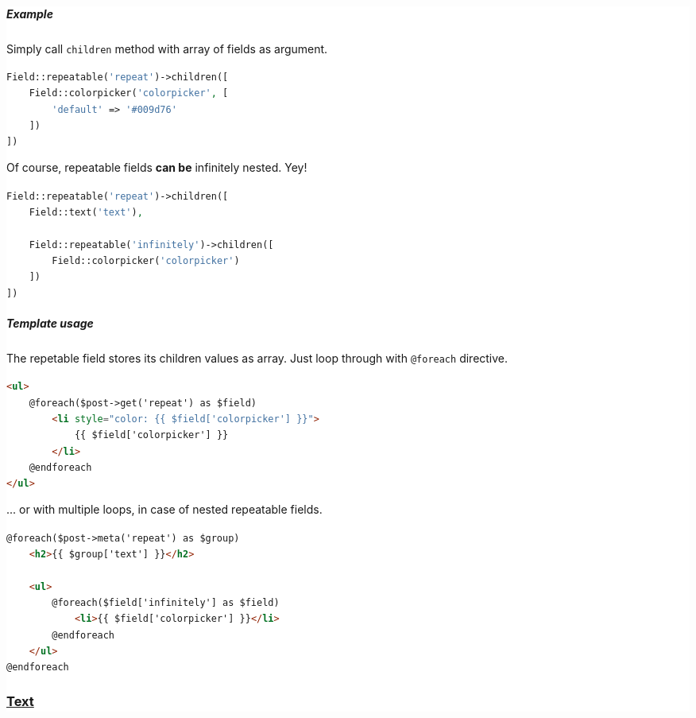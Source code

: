 ##### Example

Simply call `children` method with array of fields as argument.

```php
Field::repeatable('repeat')->children([
    Field::colorpicker('colorpicker', [
        'default' => '#009d76'
    ])
])
```

Of course, repeatable fields **can be** infinitely nested. Yey!

```php
Field::repeatable('repeat')->children([
    Field::text('text'),

    Field::repeatable('infinitely')->children([
        Field::colorpicker('colorpicker')
    ])
])
```

##### Template usage

The repetable field stores its children values as array. Just loop through with `@foreach` directive.

```html
<ul>
    @foreach($post->get('repeat') as $field)
        <li style="color: {{ $field['colorpicker'] }}">
            {{ $field['colorpicker'] }}
        </li>
    @endforeach
</ul>
```

... or with multiple loops, in case of nested repeatable fields.

```html
@foreach($post->meta('repeat') as $group)
    <h2>{{ $group['text'] }}</h2>

    <ul>
        @foreach($field['infinitely'] as $field)
            <li>{{ $field['colorpicker'] }}</li>
        @endforeach
    </ul>
@endforeach
```

<a name="text"></a>
### [Text](#text)
